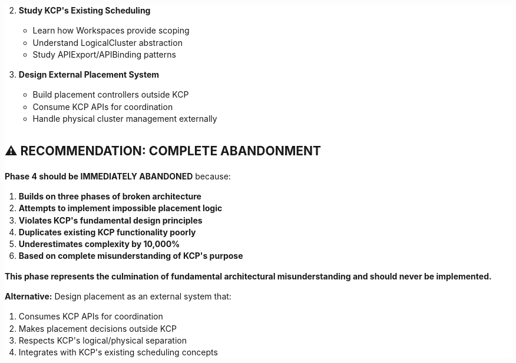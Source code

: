 2. **Study KCP's Existing Scheduling**
   - Learn how Workspaces provide scoping
   - Understand LogicalCluster abstraction
   - Study APIExport/APIBinding patterns

3. **Design External Placement System**
   - Build placement controllers outside KCP
   - Consume KCP APIs for coordination
   - Handle physical cluster management externally

## ⚠️ **RECOMMENDATION: COMPLETE ABANDONMENT**

**Phase 4 should be IMMEDIATELY ABANDONED** because:

1. **Builds on three phases of broken architecture**
2. **Attempts to implement impossible placement logic**
3. **Violates KCP's fundamental design principles**
4. **Duplicates existing KCP functionality poorly**
5. **Underestimates complexity by 10,000%**
6. **Based on complete misunderstanding of KCP's purpose**

**This phase represents the culmination of fundamental architectural misunderstanding and should never be implemented.**

**Alternative:** Design placement as an external system that:
1. Consumes KCP APIs for coordination
2. Makes placement decisions outside KCP
3. Respects KCP's logical/physical separation
4. Integrates with KCP's existing scheduling concepts